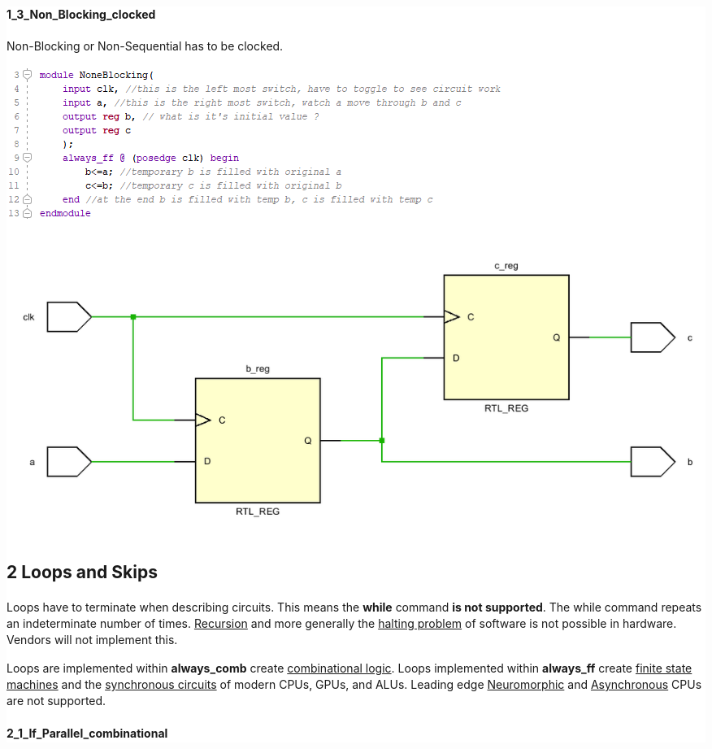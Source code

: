 #### 1_3_Non_Blocking_clocked 

Non-Blocking or Non-Sequential has to be clocked.

![1550327392315](assets/1550327392315.png)

![1550327150034](assets/1550327150034.png)

## 2 Loops and Skips

Loops have to terminate when describing circuits. This means the **while** command **is not supported**. The while command  repeats an indeterminate number of times.  [Recursion](https://en.wikipedia.org/wiki/Recursion_(computer_science)) and more generally the [halting problem](https://en.wikipedia.org/wiki/Halting_problem) of software is not possible in hardware. Vendors will not implement this. 

Loops are implemented within **always_comb** create [combinational logic](https://en.wikipedia.org/wiki/Combinational_logic). Loops implemented within **always_ff** create [finite state machines](https://en.wikipedia.org/wiki/Finite-state_machine) and the [synchronous circuits](https://en.wikipedia.org/wiki/Synchronous_circuit)  of modern CPUs, GPUs, and ALUs. Leading edge [Neuromorphic](https://en.wikipedia.org/wiki/Neuromorphic_engineering) and [Asynchronous](https://en.wikipedia.org/wiki/Asynchronous_circuit#Asynchronous_CPU) CPUs are not supported.

#### 2_1_If_Parallel_combinational
